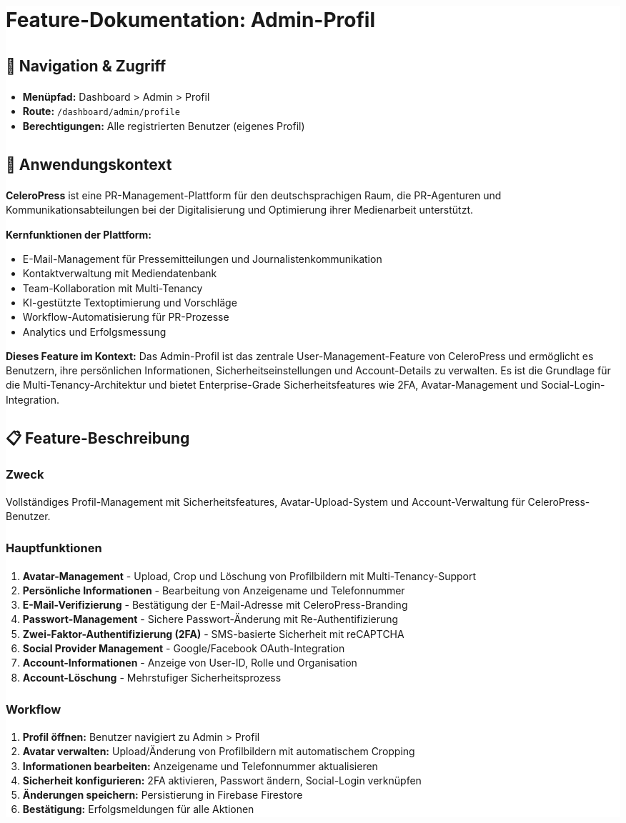 # Feature-Dokumentation: Admin-Profil

## 📍 Navigation & Zugriff
- **Menüpfad:** Dashboard > Admin > Profil
- **Route:** `/dashboard/admin/profile`
- **Berechtigungen:** Alle registrierten Benutzer (eigenes Profil)

## 🎯 Anwendungskontext

**CeleroPress** ist eine PR-Management-Plattform für den deutschsprachigen Raum, die PR-Agenturen und Kommunikationsabteilungen bei der Digitalisierung und Optimierung ihrer Medienarbeit unterstützt.

**Kernfunktionen der Plattform:**
- E-Mail-Management für Pressemitteilungen und Journalistenkommunikation
- Kontaktverwaltung mit Mediendatenbank
- Team-Kollaboration mit Multi-Tenancy
- KI-gestützte Textoptimierung und Vorschläge
- Workflow-Automatisierung für PR-Prozesse
- Analytics und Erfolgsmessung

**Dieses Feature im Kontext:**
Das Admin-Profil ist das zentrale User-Management-Feature von CeleroPress und ermöglicht es Benutzern, ihre persönlichen Informationen, Sicherheitseinstellungen und Account-Details zu verwalten. Es ist die Grundlage für die Multi-Tenancy-Architektur und bietet Enterprise-Grade Sicherheitsfeatures wie 2FA, Avatar-Management und Social-Login-Integration.

## 📋 Feature-Beschreibung
### Zweck
Vollständiges Profil-Management mit Sicherheitsfeatures, Avatar-Upload-System und Account-Verwaltung für CeleroPress-Benutzer.

### Hauptfunktionen
1. **Avatar-Management** - Upload, Crop und Löschung von Profilbildern mit Multi-Tenancy-Support
2. **Persönliche Informationen** - Bearbeitung von Anzeigename und Telefonnummer
3. **E-Mail-Verifizierung** - Bestätigung der E-Mail-Adresse mit CeleroPress-Branding
4. **Passwort-Management** - Sichere Passwort-Änderung mit Re-Authentifizierung
5. **Zwei-Faktor-Authentifizierung (2FA)** - SMS-basierte Sicherheit mit reCAPTCHA
6. **Social Provider Management** - Google/Facebook OAuth-Integration
7. **Account-Informationen** - Anzeige von User-ID, Rolle und Organisation
8. **Account-Löschung** - Mehrstufiger Sicherheitsprozess

### Workflow
1. **Profil öffnen:** Benutzer navigiert zu Admin > Profil
2. **Avatar verwalten:** Upload/Änderung von Profilbildern mit automatischem Cropping
3. **Informationen bearbeiten:** Anzeigename und Telefonnummer aktualisieren
4. **Sicherheit konfigurieren:** 2FA aktivieren, Passwort ändern, Social-Login verknüpfen
5. **Änderungen speichern:** Persistierung in Firebase Firestore
6. **Bestätigung:** Erfolgsmeldungen für alle Aktionen
